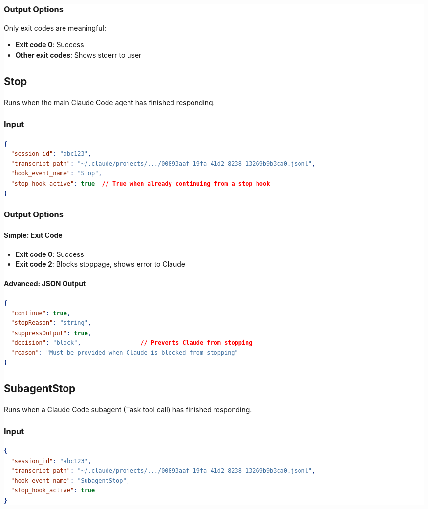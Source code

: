 ### Output Options

Only exit codes are meaningful:
- **Exit code 0**: Success
- **Other exit codes**: Shows stderr to user

## Stop

Runs when the main Claude Code agent has finished responding.

### Input

```json
{
  "session_id": "abc123",
  "transcript_path": "~/.claude/projects/.../00893aaf-19fa-41d2-8238-13269b9b3ca0.jsonl",
  "hook_event_name": "Stop",
  "stop_hook_active": true  // True when already continuing from a stop hook
}
```

### Output Options

#### Simple: Exit Code
- **Exit code 0**: Success
- **Exit code 2**: Blocks stoppage, shows error to Claude

#### Advanced: JSON Output
```json
{
  "continue": true,
  "stopReason": "string",
  "suppressOutput": true,
  "decision": "block",                 // Prevents Claude from stopping
  "reason": "Must be provided when Claude is blocked from stopping"
}
```

## SubagentStop

Runs when a Claude Code subagent (Task tool call) has finished responding.

### Input

```json
{
  "session_id": "abc123",
  "transcript_path": "~/.claude/projects/.../00893aaf-19fa-41d2-8238-13269b9b3ca0.jsonl",
  "hook_event_name": "SubagentStop",
  "stop_hook_active": true
}
```
